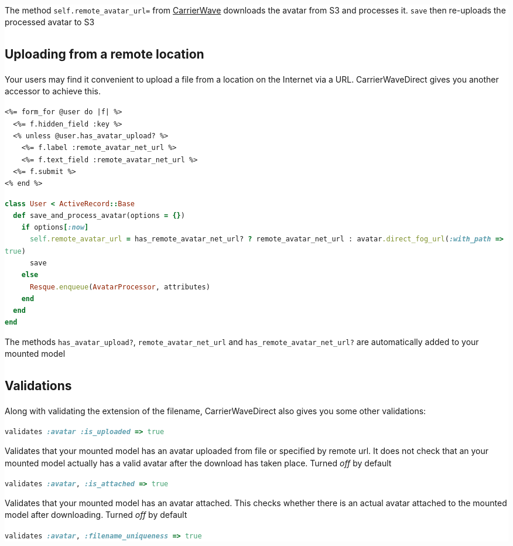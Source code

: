 The method `self.remote_avatar_url=` from [CarrierWave](https://github.com/jnicklas/carrierwave) downloads the avatar from S3 and processes it. `save` then re-uploads the processed avatar to S3

## Uploading from a remote location

Your users may find it convenient to upload a file from a location on the Internet via a URL. CarrierWaveDirect gives you another accessor to achieve this.

```erb
<%= form_for @user do |f| %>
  <%= f.hidden_field :key %>
  <% unless @user.has_avatar_upload? %>
    <%= f.label :remote_avatar_net_url %>
    <%= f.text_field :remote_avatar_net_url %>
  <%= f.submit %>
<% end %>
```
```ruby
class User < ActiveRecord::Base
  def save_and_process_avatar(options = {})
    if options[:now]
      self.remote_avatar_url = has_remote_avatar_net_url? ? remote_avatar_net_url : avatar.direct_fog_url(:with_path => true)
      save
    else
      Resque.enqueue(AvatarProcessor, attributes)
    end
  end
end
```
The methods `has_avatar_upload?`, `remote_avatar_net_url` and `has_remote_avatar_net_url?` are automatically added to your mounted model

## Validations

Along with validating the extension of the filename, CarrierWaveDirect also gives you some other validations:

```ruby
validates :avatar :is_uploaded => true
```

Validates that your mounted model has an avatar uploaded from file or specified by remote url. It does not check that an your mounted model actually has a valid avatar after the download has taken place. Turned *off* by default

```ruby
validates :avatar, :is_attached => true
```

Validates that your mounted model has an avatar attached. This checks whether there is an actual avatar attached to the mounted model after downloading. Turned *off* by default

```ruby
validates :avatar, :filename_uniqueness => true
```

